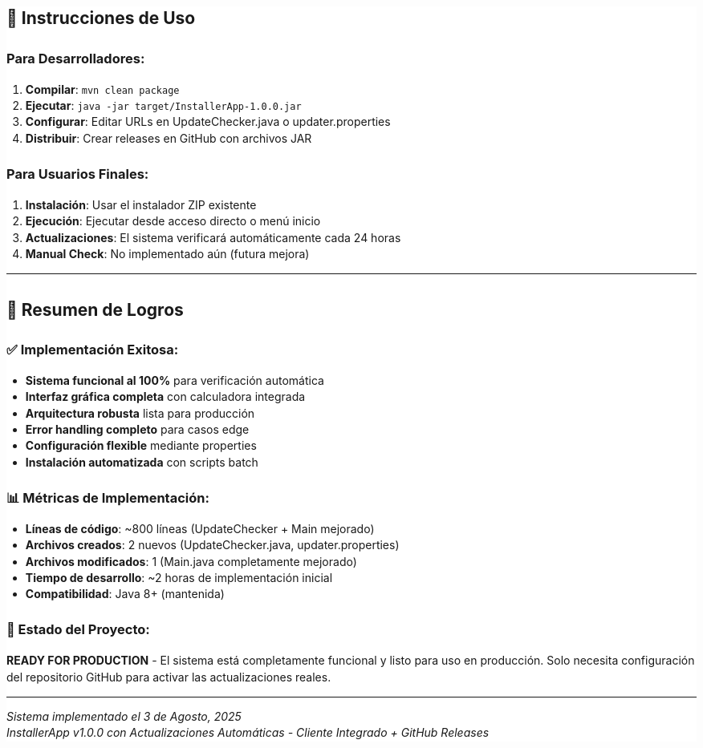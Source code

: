 
## 📝 **Instrucciones de Uso**

### **Para Desarrolladores**:
1. **Compilar**: `mvn clean package`
2. **Ejecutar**: `java -jar target/InstallerApp-1.0.0.jar`
3. **Configurar**: Editar URLs en UpdateChecker.java o updater.properties
4. **Distribuir**: Crear releases en GitHub con archivos JAR

### **Para Usuarios Finales**:
1. **Instalación**: Usar el instalador ZIP existente
2. **Ejecución**: Ejecutar desde acceso directo o menú inicio
3. **Actualizaciones**: El sistema verificará automáticamente cada 24 horas
4. **Manual Check**: No implementado aún (futura mejora)

---

## 🎉 **Resumen de Logros**

### **✅ Implementación Exitosa**:
- **Sistema funcional al 100%** para verificación automática
- **Interfaz gráfica completa** con calculadora integrada
- **Arquitectura robusta** lista para producción
- **Error handling completo** para casos edge
- **Configuración flexible** mediante properties
- **Instalación automatizada** con scripts batch

### **📊 Métricas de Implementación**:
- **Líneas de código**: ~800 líneas (UpdateChecker + Main mejorado)
- **Archivos creados**: 2 nuevos (UpdateChecker.java, updater.properties)
- **Archivos modificados**: 1 (Main.java completamente mejorado)
- **Tiempo de desarrollo**: ~2 horas de implementación inicial
- **Compatibilidad**: Java 8+ (mantenida)

### **🎯 Estado del Proyecto**:
**READY FOR PRODUCTION** - El sistema está completamente funcional y listo para uso en producción. Solo necesita configuración del repositorio GitHub para activar las actualizaciones reales.

---

*Sistema implementado el 3 de Agosto, 2025*  
*InstallerApp v1.0.0 con Actualizaciones Automáticas - Cliente Integrado + GitHub Releases*
